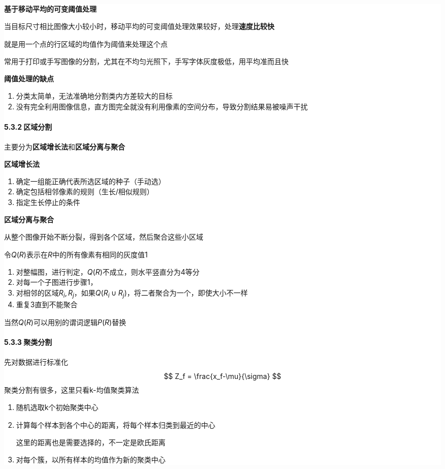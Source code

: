 

**基于移动平均的可变阈值处理**

当目标尺寸相比图像大小较小时，移动平均的可变阈值处理效果较好，处理**速度比较快**

就是用一个点的行区域的均值作为阈值来处理这个点

常用于打印或手写图像的分割，尤其在不均匀光照下，手写字体灰度极低，用平均准而且快



**阈值处理的缺点**

1. 分类太简单，无法准确地分割类内方差较大的目标
2. 没有完全利用图像信息，直方图完全就没有利用像素的空间分布，导致分割结果易被噪声干扰



#### 5.3.2 区域分割

主要分为**区域增长法**和**区域分离与聚合**



**区域增长法**

1. 确定一组能正确代表所选区域的种子（手动选）
2. 确定包括相邻像素的规则（生长/相似规则）
3. 指定生长停止的条件



**区域分离与聚合**

从整个图像开始不断分裂，得到各个区域，然后聚合这些小区域

令$Q(R)$表示在$R$中的所有像素有相同的灰度值1

1. 对整幅图，进行判定，$Q(R)$不成立，则水平竖直分为4等分
2. 对每一个子图进行步骤1，
3. 对相邻的区域$R_i,R_j$，如果$Q(R_i\cup R_j)$，将二者聚合为一个，即使大小不一样
4. 重复3直到不能聚合



当然$Q(R)$可以用别的谓词逻辑$P(R)$替换



#### 5.3.3 聚类分割

先对数据进行标准化
$$
Z_f = \frac{x_f-\mu}{\sigma}
$$
聚类分割有很多，这里只看k-均值聚类算法

1. 随机选取k个初始聚类中心

2. 计算每个样本到各个中心的距离，将每个样本归类到最近的中心

   这里的距离也是需要选择的，不一定是欧氏距离

3. 对每个簇，以所有样本的均值作为新的聚类中心
